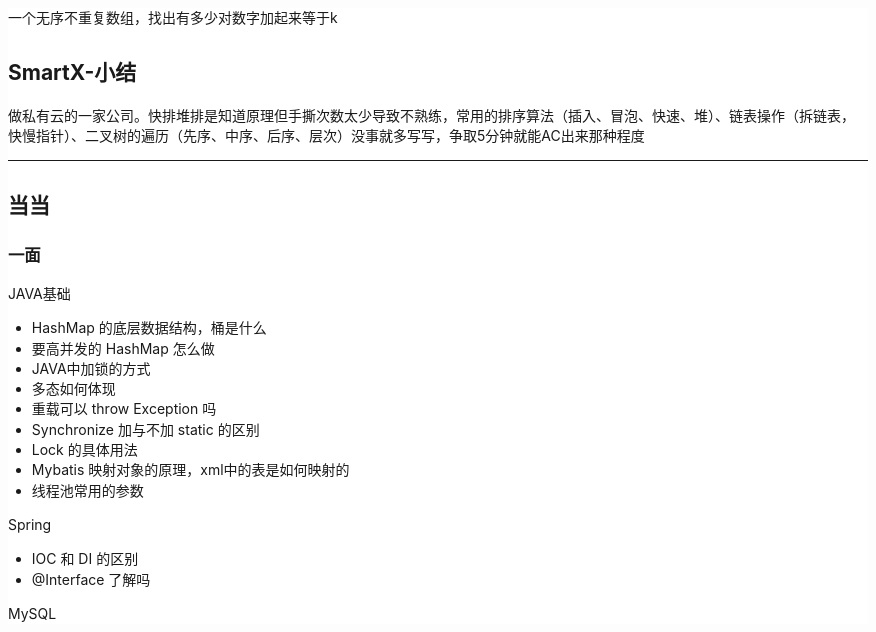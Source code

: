    一个无序不重复数组，找出有多少对数字加起来等于k
  </li>
 </ul>
 <h2>
  SmartX-小结
 </h2>
 <p>
  做私有云的一家公司。快排堆排是知道原理但手撕次数太少导致不熟练，常用的排序算法（插入、冒泡、快速、堆）、链表操作（拆链表，快慢指针）、二叉树的遍历（先序、中序、后序、层次）没事就多写写，争取5分钟就能AC出来那种程度
 </p>
 <hr/>
 <h2>
  当当
 </h2>
 <h3>
  一面
 </h3>
 <p>
  JAVA基础
 </p>
 <ul>
  <li>
   HashMap 的底层数据结构，桶是什么
  </li>
  <li>
   要高并发的 HashMap 怎么做
  </li>
  <li>
   JAVA中加锁的方式
  </li>
  <li>
   多态如何体现
  </li>
  <li>
   重载可以 throw Exception 吗
  </li>
  <li>
   Synchronize 加与不加 static 的区别
  </li>
  <li>
   Lock 的具体用法
  </li>
  <li>
   Mybatis 映射对象的原理，xml中的表是如何映射的
  </li>
  <li>
   线程池常用的参数
  </li>
 </ul>
 <p>
  Spring
 </p>
 <ul>
  <li>
   IOC 和 DI 的区别
  </li>
  <li>
   @Interface 了解吗
  </li>
 </ul>
 <p>
  MySQL
 </p>
 <ul>